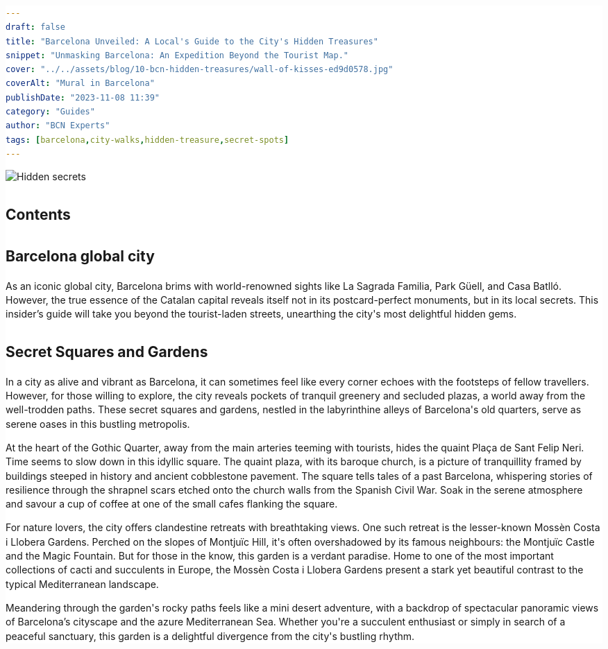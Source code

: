 ```yaml
---
draft: false
title: "Barcelona Unveiled: A Local's Guide to the City's Hidden Treasures"
snippet: "Unmasking Barcelona: An Expedition Beyond the Tourist Map."
cover: "../../assets/blog/10-bcn-hidden-treasures/wall-of-kisses-ed9d0578.jpg"
coverAlt: "Mural in Barcelona"
publishDate: "2023-11-08 11:39"
category: "Guides"
author: "BCN Experts"
tags: [barcelona,city-walks,hidden-treasure,secret-spots]
---
```


![Hidden secrets](../../assets/blog/10-bcn-hidden-treasures/wall-of-kisses-ed9d0578.jpg)

## Contents

## Barcelona global city

As an iconic global city, Barcelona brims with world-renowned sights like La Sagrada Familia, Park Güell, and Casa Batlló. However, the true essence of the Catalan capital reveals itself not in its postcard-perfect monuments, but in its local secrets. This insider’s guide will take you beyond the tourist-laden streets, unearthing the city's most delightful hidden gems.

## Secret Squares and Gardens

In a city as alive and vibrant as Barcelona, it can sometimes feel like every corner echoes with the footsteps of fellow travellers. However, for those willing to explore, the city reveals pockets of tranquil greenery and secluded plazas, a world away from the well-trodden paths. These secret squares and gardens, nestled in the labyrinthine alleys of Barcelona's old quarters, serve as serene oases in this bustling metropolis.

At the heart of the Gothic Quarter, away from the main arteries teeming with tourists, hides the quaint Plaça de Sant Felip Neri. Time seems to slow down in this idyllic square. The quaint plaza, with its baroque church, is a picture of tranquillity framed by buildings steeped in history and ancient cobblestone pavement. The square tells tales of a past Barcelona, whispering stories of resilience through the shrapnel scars etched onto the church walls from the Spanish Civil War. Soak in the serene atmosphere and savour a cup of coffee at one of the small cafes flanking the square.

For nature lovers, the city offers clandestine retreats with breathtaking views. One such retreat is the lesser-known Mossèn Costa i Llobera Gardens. Perched on the slopes of Montjuïc Hill, it's often overshadowed by its famous neighbours: the Montjuïc Castle and the Magic Fountain. But for those in the know, this garden is a verdant paradise. Home to one of the most important collections of cacti and succulents in Europe, the Mossèn Costa i Llobera Gardens present a stark yet beautiful contrast to the typical Mediterranean landscape.

Meandering through the garden's rocky paths feels like a mini desert adventure, with a backdrop of spectacular panoramic views of Barcelona’s cityscape and the azure Mediterranean Sea. Whether you're a succulent enthusiast or simply in search of a peaceful sanctuary, this garden is a delightful divergence from the city's bustling rhythm.
